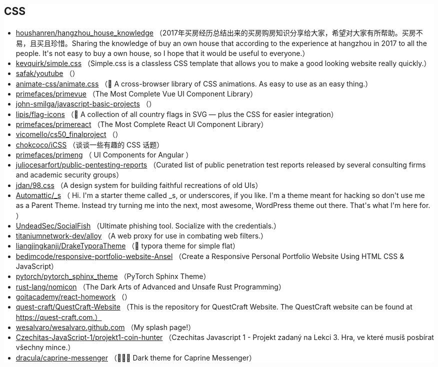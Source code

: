 ## CSS

* [houshanren/hangzhou_house_knowledge](https://github.com/houshanren/hangzhou_house_knowledge) （2017年买房经历总结出来的买房购房知识分享给大家，希望对大家有所帮助。买房不易，且买且珍惜。Sharing the knowledge of buy an own house that according to the experience at hangzhou in 2017 to all the people. It's not easy to buy a own house, so I hope that it would be useful to everyone.）
* [kevquirk/simple.css](https://github.com/kevquirk/simple.css) （Simple.css is a classless CSS template that allows you to make a good looking website really quickly.）
* [safak/youtube](https://github.com/safak/youtube) （）
* [animate-css/animate.css](https://github.com/animate-css/animate.css) （&#x1f37f; A cross-browser library of CSS animations. As easy to use as an easy thing.）
* [primefaces/primevue](https://github.com/primefaces/primevue) （The Most Complete Vue UI Component Library）
* [john-smilga/javascript-basic-projects](https://github.com/john-smilga/javascript-basic-projects) （）
* [lipis/flag-icons](https://github.com/lipis/flag-icons) （&#x1f38f; A collection of all country flags in SVG — plus the CSS for easier integration）
* [primefaces/primereact](https://github.com/primefaces/primereact) （The Most Complete React UI Component Library）
* [vicomello/cs50_finalproject](https://github.com/vicomello/cs50_finalproject) （）
* [chokcoco/iCSS](https://github.com/chokcoco/iCSS) （谈谈一些有趣的 CSS 话题）
* [primefaces/primeng](https://github.com/primefaces/primeng) （
        UI Components for Angular
      ）
* [juliocesarfort/public-pentesting-reports](https://github.com/juliocesarfort/public-pentesting-reports) （Curated list of public penetration test reports released by several consulting firms and academic security groups）
* [jdan/98.css](https://github.com/jdan/98.css) （A design system for building faithful recreations of old UIs）
* [Automattic/_s](https://github.com/Automattic/_s) （
        Hi. I'm a starter theme called _s, or underscores, if you like. I'm a theme meant for hacking so don't use me as a Parent Theme. Instead try turning me into the next, most awesome, WordPress theme out there. That's what I'm here for.
      ）
* [UndeadSec/SocialFish](https://github.com/UndeadSec/SocialFish) （Ultimate phishing tool. Socialize with the credentials.）
* [titaniumnetwork-dev/alloy](https://github.com/titaniumnetwork-dev/alloy) （A web proxy for use in combating web filters.）
* [liangjingkanji/DrakeTyporaTheme](https://github.com/liangjingkanji/DrakeTyporaTheme) （&#x1f359; typora theme for simple flat）
* [bedimcode/responsive-portfolio-website-Ansel](https://github.com/bedimcode/responsive-portfolio-website-Ansel) （Create a Responsive Personal Portfolio Website Using HTML CSS &amp; JavaScript）
* [pytorch/pytorch_sphinx_theme](https://github.com/pytorch/pytorch_sphinx_theme) （PyTorch Sphinx Theme）
* [rust-lang/nomicon](https://github.com/rust-lang/nomicon) （The Dark Arts of Advanced and Unsafe Rust Programming）
* [goitacademy/react-homework](https://github.com/goitacademy/react-homework) （）
* [quest-craft/QuestCraft-Website](https://github.com/quest-craft/QuestCraft-Website) （This is the repository for QuestCraft Website. The QuestCraft website can be found at https://quest-craft.com.）
* [wesalvaro/wesalvaro.github.com](https://github.com/wesalvaro/wesalvaro.github.com) （My splash page!）
* [Czechitas-JavaScript-1/projekt1-coin-hunter](https://github.com/Czechitas-JavaScript-1/projekt1-coin-hunter) （Czechitas Javascript 1 - Projekt zadaný na Lekci 3. Hra, ve které musíš posbírat všechny mince.）
* [dracula/caprine-messenger](https://github.com/dracula/caprine-messenger) （&#x1f9db;&#x1f3fb;&#x200d;&#x2642;&#xfe0f; Dark theme for Caprine Messenger）
